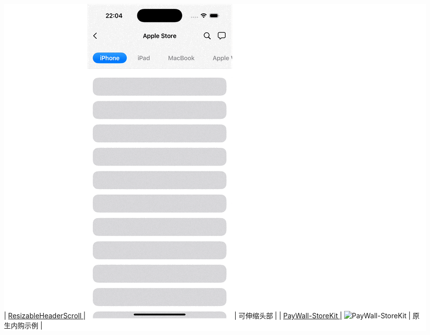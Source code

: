 | [ResizableHeaderScroll       ](SwiftUI_Demos/ResizableHeaderScroll)       |  ![ResizableHeaderScroll        ](SwiftUI_Demos/ResizableHeaderScroll/ResizableHeaderScroll.gif)              | 可伸缩头部 | 
| [PayWall-StoreKit            ](SwiftUI_Demos/PayWall-StoreKit)            |  ![PayWall-StoreKit             ](SwiftUI_Demos/PayWall-StoreKit/PayWall-StoreKit.gif)                        | 原生内购示例 | 